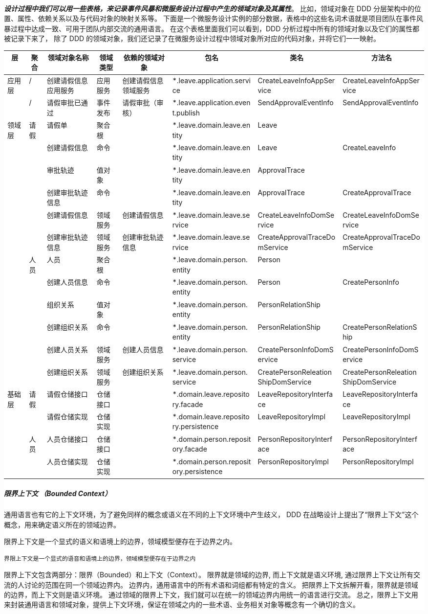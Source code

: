 ***设计过程中我们可以用一些表格，来记录事件风暴和微服务设计过程中产生的领域对象及其属性***。
比如，领域对象在 DDD 分层架构中的位置、属性、依赖关系以及与代码对象的映射关系等。
下面是一个微服务设计实例的部分数据，表格中的这些名词术语就是项目团队在事件风暴过程中达成一致、可用于团队内部交流的通用语言。
在这个表格里面我们可以看到，DDD 分析过程中所有的领域对象以及它们的属性都被记录下来了，
除了 DDD 的领域对象，我们还记录了在微服务设计过程中领域对象所对应的代码对象，并将它们一一映射。

| 层   | 聚合 | 领域对象名称     | 领域类型 | 依赖的领域对象    | 包名                                     | 类名                                  | 方法名                                 |
|-----|----|------------|------|------------|----------------------------------------|-------------------------------------|-------------------------------------|
| 应用层 | /  | 创建请假信息应用服务 | 应用服务 | 创建请假信息领域服务 | *.leave.application.service            | CreateLeaveInfoAppService           | CreateLeaveInfoAppService           |
|     | /  | 请假审批已通过    | 事件发布 | 请假审批（审核）   | *.leave.application.event.publish      | SendApprovalEventInfo               | SendApprovalEventInfo               |
| 领域层 | 请假 | 请假单        | 聚合根  |            | *.leave.domain.leave.entity            | Leave                               |                                     |
|     |    | 创建请假信息     | 命令   |            | *.leave.domain.leave.entity            | Leave                               | CreateLeaveInfo                     |
|     |    | 审批轨迹       | 值对象  |            | *.leave.domain.leave.entity            | ApprovalTrace                       |                                     |
|     |    | 创建审批轨迹信息   | 命令   |            | *.leave.domain.leave.entity            | ApprovalTrace                       | CreateApprovalTrace                 |
|     |    | 创建请假信息     | 领域服务 | 创建请假信息     | *.leave.domain.leave.service           | CreateLeaveInfoDomService           | CreateLeaveInfoDomService           |
|     |    | 创建审批轨迹信息   | 领域服务 | 创建审批轨迹信息   | *.leave.domain.leave.service           | CreateApprovalTraceDomService       | CreateApprovalTraceDomService       |
|     | 人员 | 人员         | 聚合根  |            | *.leave.domain.person.entity           | Person                              |                                     |
|     |    | 创建人员信息     | 命令   |            | *.leave.domain.person.entity           | Person                              | CreatePersonInfo                    |
|     |    | 组织关系       | 值对象  |            | *.leave.domain.person.entity           | PersonRelationShip                  |                                     |
|     |    | 创建组织关系     | 命令   |            | *.leave.domain.person.entity           | PersonRelationShip                  | CreatePersonRelationShip            |
|     |    | 创建人员关系     | 领域服务 | 创建人员信息     | *.leave.domain.person.service          | CreatePersonInfoDomService          | CreatePersonInfoDomService          |
|     |    | 创建组织关系     | 领域服务 | 创建组织关系     | *.leave.domain.person.service          | CreatePersonReleationShipDomService | CreatePersonReleationShipDomService |
| 基础层 | 请假 | 请假仓储接口     | 仓储接口 |            | *.domain.leave.repository.facade       | LeaveRepositoryInterface            | LeaveRepositoryInterface            |
|     |    | 请假仓储实现     | 仓储实现 |            | *.domain.leave.repository.persistence  | LeaveRepositoryImpl                 | LeaveRepositoryImpl                 |
|     | 人员 | 人员仓储接口     | 仓储接口 |            | *.domain.person.repository.facade      | PersonRepositoryInterface           | PersonRepositoryInterface           |
|     |    | 人员仓储实现     | 仓储实现 |            | *.domain.person.repository.persistence | PersonRepositoryImpl                | PersonRepositoryImpl                |

##### 限界上下文 （Bounded Context）

通用语言也有它的上下文环境，为了避免同样的概念或语义在不同的上下文环境中产生歧义，
DDD 在战略设计上提出了“限界上下文”这个概念，用来确定语义所在的领域边界。

限界上下文是一个显式的语义和语境上的边界，领域模型便存在于边界之内。

```
界限上下文是一个显式的语音和语境上的边界，领域模型便存在于边界之内
```

限界上下文包含两部分：限界（Bounded）和上下文（Context）。
限界就是领域的边界, 而上下文就是语义环境, 通过限界上下文让所有交流的人讨论的范围在同一个领域边界内。
边界内，通用语言中的所有术语和词组都有特定的含义。
把限界上下文拆解开看，限界就是领域的边界，而上下文则是语义环境。
通过领域的限界上下文，我们就可以在统一的领域边界内用统一的语言进行交流。
总之，限界上下文用来封装通用语言和领域对象，提供上下文环境，保证在领域之内的一些术语、业务相关对象等概念有一个确切的含义。
